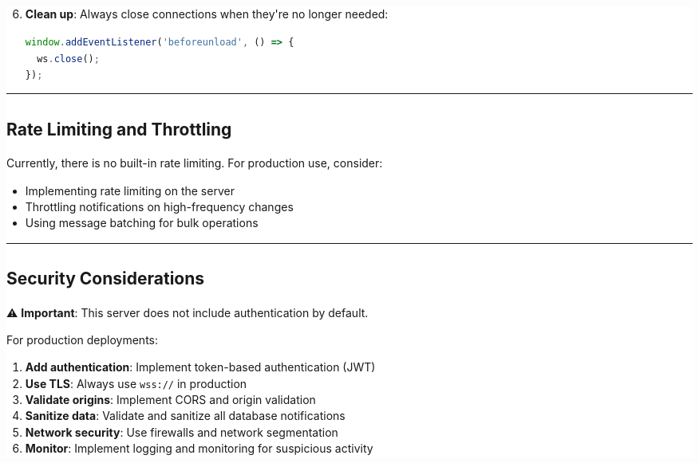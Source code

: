 6. **Clean up**: Always close connections when they're no longer needed:
   ```javascript
   window.addEventListener('beforeunload', () => {
     ws.close();
   });
   ```

---

## Rate Limiting and Throttling

Currently, there is no built-in rate limiting. For production use, consider:

- Implementing rate limiting on the server
- Throttling notifications on high-frequency changes
- Using message batching for bulk operations

---

## Security Considerations

⚠️ **Important**: This server does not include authentication by default.

For production deployments:

1. **Add authentication**: Implement token-based authentication (JWT)
2. **Use TLS**: Always use `wss://` in production
3. **Validate origins**: Implement CORS and origin validation
4. **Sanitize data**: Validate and sanitize all database notifications
5. **Network security**: Use firewalls and network segmentation
6. **Monitor**: Implement logging and monitoring for suspicious activity
